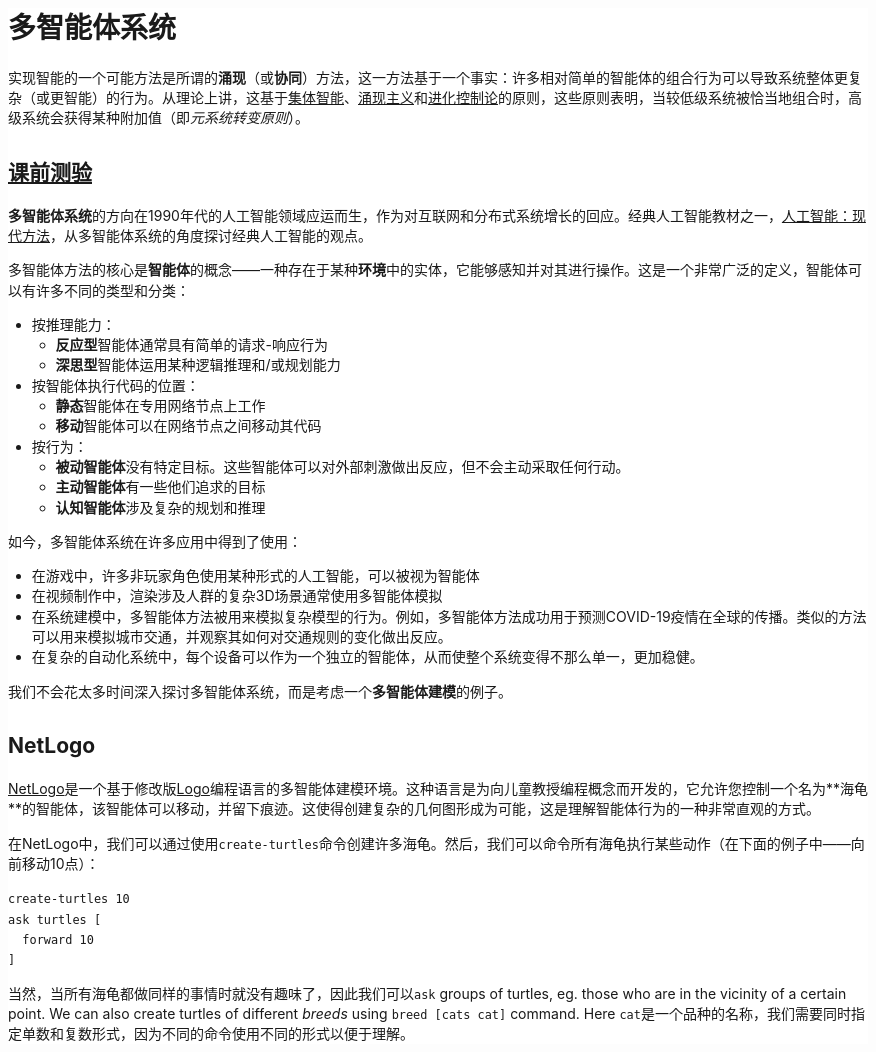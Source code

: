 # 多智能体系统

实现智能的一个可能方法是所谓的**涌现**（或**协同**）方法，这一方法基于一个事实：许多相对简单的智能体的组合行为可以导致系统整体更复杂（或更智能）的行为。从理论上讲，这基于[集体智能](https://en.wikipedia.org/wiki/Collective_intelligence)、[涌现主义](https://en.wikipedia.org/wiki/Global_brain)和[进化控制论](https://en.wikipedia.org/wiki/Global_brain)的原则，这些原则表明，当较低级系统被恰当地组合时，高级系统会获得某种附加值（即*元系统转变原则*）。

## [课前测验](https://red-field-0a6ddfd03.1.azurestaticapps.net/quiz/123)

**多智能体系统**的方向在1990年代的人工智能领域应运而生，作为对互联网和分布式系统增长的回应。经典人工智能教材之一，[人工智能：现代方法](https://en.wikipedia.org/wiki/Artificial_Intelligence:_A_Modern_Approach)，从多智能体系统的角度探讨经典人工智能的观点。

多智能体方法的核心是**智能体**的概念——一种存在于某种**环境**中的实体，它能够感知并对其进行操作。这是一个非常广泛的定义，智能体可以有许多不同的类型和分类：

* 按推理能力：
   - **反应型**智能体通常具有简单的请求-响应行为
   - **深思型**智能体运用某种逻辑推理和/或规划能力
* 按智能体执行代码的位置：
   - **静态**智能体在专用网络节点上工作
   - **移动**智能体可以在网络节点之间移动其代码
* 按行为：
   - **被动智能体**没有特定目标。这些智能体可以对外部刺激做出反应，但不会主动采取任何行动。
   - **主动智能体**有一些他们追求的目标
   - **认知智能体**涉及复杂的规划和推理

如今，多智能体系统在许多应用中得到了使用：

* 在游戏中，许多非玩家角色使用某种形式的人工智能，可以被视为智能体
* 在视频制作中，渲染涉及人群的复杂3D场景通常使用多智能体模拟
* 在系统建模中，多智能体方法被用来模拟复杂模型的行为。例如，多智能体方法成功用于预测COVID-19疫情在全球的传播。类似的方法可以用来模拟城市交通，并观察其如何对交通规则的变化做出反应。
* 在复杂的自动化系统中，每个设备可以作为一个独立的智能体，从而使整个系统变得不那么单一，更加稳健。

我们不会花太多时间深入探讨多智能体系统，而是考虑一个**多智能体建模**的例子。

## NetLogo

[NetLogo](https://ccl.northwestern.edu/netlogo/)是一个基于修改版[Logo](https://en.wikipedia.org/wiki/Logo_(programming_language))编程语言的多智能体建模环境。这种语言是为向儿童教授编程概念而开发的，它允许您控制一个名为**海龟**的智能体，该智能体可以移动，并留下痕迹。这使得创建复杂的几何图形成为可能，这是理解智能体行为的一种非常直观的方式。

在NetLogo中，我们可以通过使用`create-turtles`命令创建许多海龟。然后，我们可以命令所有海龟执行某些动作（在下面的例子中——向前移动10点）：

```
create-turtles 10
ask turtles [
  forward 10
]
```

当然，当所有海龟都做同样的事情时就没有趣味了，因此我们可以`ask` groups of turtles, eg. those who are in the vicinity of a certain point. We can also create turtles of different *breeds* using `breed [cats cat]` command. Here `cat`是一个品种的名称，我们需要同时指定单数和复数形式，因为不同的命令使用不同的形式以便于理解。
